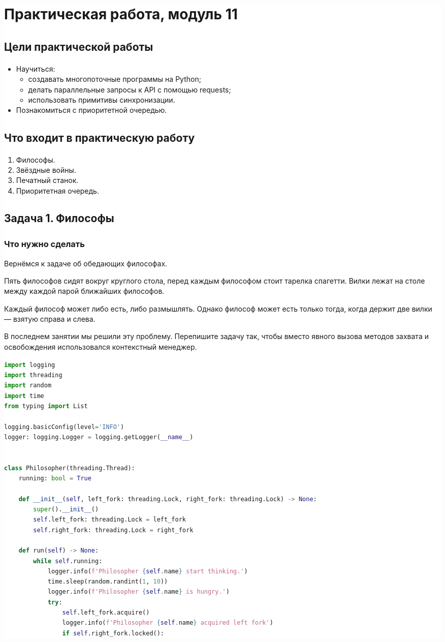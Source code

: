 # Практическая работа, модуль 11

## Цели практической работы

* Научиться:
    * создавать многопоточные программы на Python;
    * делать параллельные запросы к API с помощью requests;
    * использовать примитивы синхронизации.
* Познакомиться с приоритетной очередью.

## Что входит в практическую работу

1. Философы.
2. Звёздные войны.
3. Печатный станок.
4. Приоритетная очередь.

## Задача 1. Философы

### Что нужно сделать

Вернёмся к задаче об обедающих философах.

Пять философов сидят вокруг круглого стола, перед каждым философом стоит тарелка спагетти. Вилки лежат на столе между
каждой парой ближайших философов.

Каждый философ может либо есть, либо размышлять. Однако философ может есть только тогда, когда держит две вилки — взятую
справа и слева.

В последнем занятии мы решили эту проблему. Перепишите задачу так, чтобы вместо явного вызова методов захвата и
освобождения использовался контекстный менеджер.

```python
import logging
import threading
import random
import time
from typing import List

logging.basicConfig(level='INFO')
logger: logging.Logger = logging.getLogger(__name__)


class Philosopher(threading.Thread):
    running: bool = True

    def __init__(self, left_fork: threading.Lock, right_fork: threading.Lock) -> None:
        super().__init__()
        self.left_fork: threading.Lock = left_fork
        self.right_fork: threading.Lock = right_fork

    def run(self) -> None:
        while self.running:
            logger.info(f'Philosopher {self.name} start thinking.')
            time.sleep(random.randint(1, 10))
            logger.info(f'Philosopher {self.name} is hungry.')
            try:
                self.left_fork.acquire()
                logger.info(f'Philosopher {self.name} acquired left fork')
                if self.right_fork.locked():
```